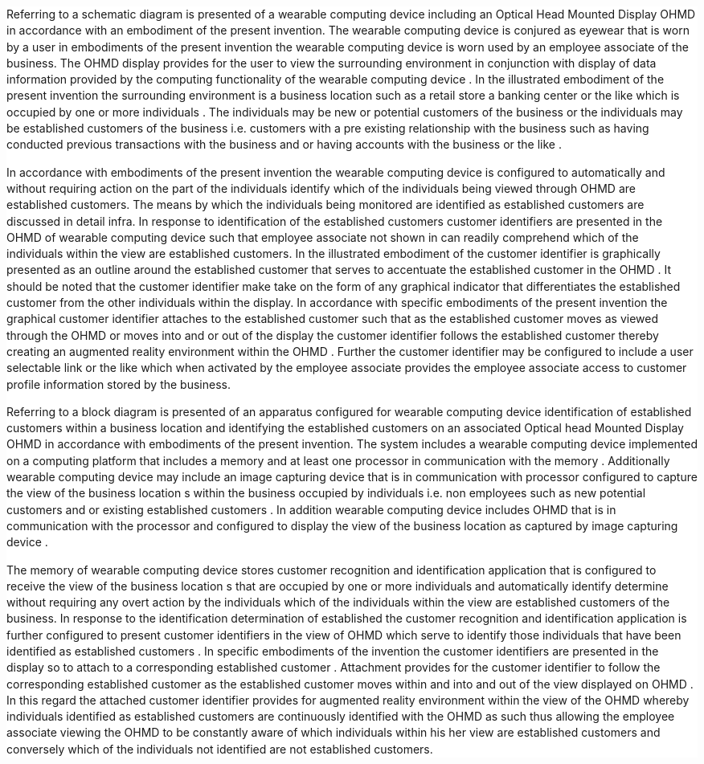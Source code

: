 Referring to a schematic diagram is presented of a wearable computing device including an Optical Head Mounted Display OHMD in accordance with an embodiment of the present invention. The wearable computing device is conjured as eyewear that is worn by a user in embodiments of the present invention the wearable computing device is worn used by an employee associate of the business. The OHMD display provides for the user to view the surrounding environment in conjunction with display of data information provided by the computing functionality of the wearable computing device . In the illustrated embodiment of the present invention the surrounding environment is a business location such as a retail store a banking center or the like which is occupied by one or more individuals . The individuals may be new or potential customers of the business or the individuals may be established customers of the business i.e. customers with a pre existing relationship with the business such as having conducted previous transactions with the business and or having accounts with the business or the like .

In accordance with embodiments of the present invention the wearable computing device is configured to automatically and without requiring action on the part of the individuals identify which of the individuals being viewed through OHMD are established customers. The means by which the individuals being monitored are identified as established customers are discussed in detail infra. In response to identification of the established customers customer identifiers are presented in the OHMD of wearable computing device such that employee associate not shown in can readily comprehend which of the individuals within the view are established customers. In the illustrated embodiment of the customer identifier is graphically presented as an outline around the established customer that serves to accentuate the established customer in the OHMD . It should be noted that the customer identifier make take on the form of any graphical indicator that differentiates the established customer from the other individuals within the display. In accordance with specific embodiments of the present invention the graphical customer identifier attaches to the established customer such that as the established customer moves as viewed through the OHMD or moves into and or out of the display the customer identifier follows the established customer thereby creating an augmented reality environment within the OHMD . Further the customer identifier may be configured to include a user selectable link or the like which when activated by the employee associate provides the employee associate access to customer profile information stored by the business.

Referring to a block diagram is presented of an apparatus configured for wearable computing device identification of established customers within a business location and identifying the established customers on an associated Optical head Mounted Display OHMD in accordance with embodiments of the present invention. The system includes a wearable computing device implemented on a computing platform that includes a memory and at least one processor in communication with the memory . Additionally wearable computing device may include an image capturing device that is in communication with processor configured to capture the view of the business location s within the business occupied by individuals i.e. non employees such as new potential customers and or existing established customers . In addition wearable computing device includes OHMD that is in communication with the processor and configured to display the view of the business location as captured by image capturing device .

The memory of wearable computing device stores customer recognition and identification application that is configured to receive the view of the business location s that are occupied by one or more individuals and automatically identify determine without requiring any overt action by the individuals which of the individuals within the view are established customers of the business. In response to the identification determination of established the customer recognition and identification application is further configured to present customer identifiers in the view of OHMD which serve to identify those individuals that have been identified as established customers . In specific embodiments of the invention the customer identifiers are presented in the display so to attach to a corresponding established customer . Attachment provides for the customer identifier to follow the corresponding established customer as the established customer moves within and into and out of the view displayed on OHMD . In this regard the attached customer identifier provides for augmented reality environment within the view of the OHMD whereby individuals identified as established customers are continuously identified with the OHMD as such thus allowing the employee associate viewing the OHMD to be constantly aware of which individuals within his her view are established customers and conversely which of the individuals not identified are not established customers.
